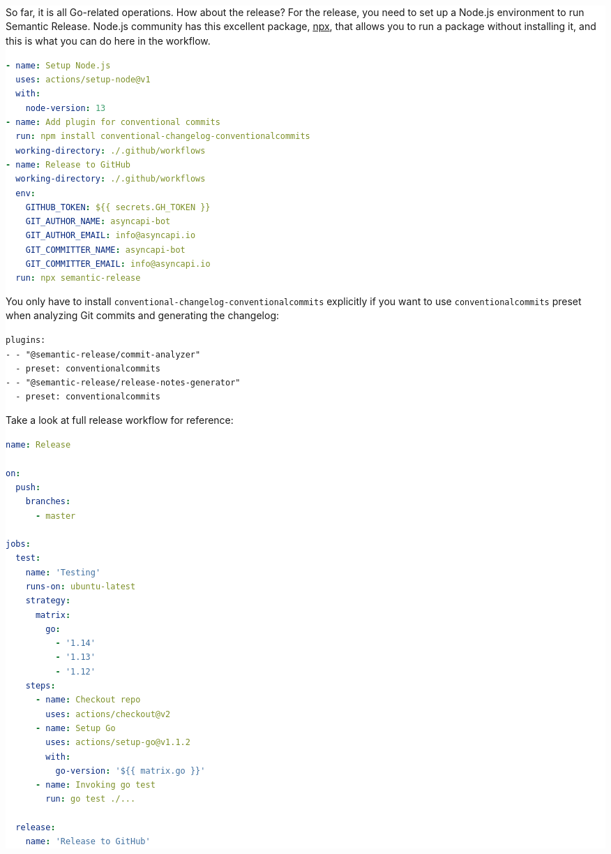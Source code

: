 So far, it is all Go-related operations. How about the release? For the release, you need to set up a Node.js environment to run Semantic Release. Node.js community has this excellent package, [npx](https://www.npmjs.com/package/npx), that allows you to run a package without installing it, and this is what you can do here in the workflow.

```yaml
- name: Setup Node.js
  uses: actions/setup-node@v1
  with:
    node-version: 13
- name: Add plugin for conventional commits
  run: npm install conventional-changelog-conventionalcommits
  working-directory: ./.github/workflows
- name: Release to GitHub
  working-directory: ./.github/workflows
  env:
    GITHUB_TOKEN: ${{ secrets.GH_TOKEN }}
    GIT_AUTHOR_NAME: asyncapi-bot
    GIT_AUTHOR_EMAIL: info@asyncapi.io
    GIT_COMMITTER_NAME: asyncapi-bot
    GIT_COMMITTER_EMAIL: info@asyncapi.io
  run: npx semantic-release
```

You only have to install `conventional-changelog-conventionalcommits` explicitly if you want to use `conventionalcommits` preset when analyzing Git commits and generating the changelog:
```
plugins:
- - "@semantic-release/commit-analyzer"
  - preset: conventionalcommits
- - "@semantic-release/release-notes-generator"
  - preset: conventionalcommits
``` 

Take a look at full release workflow for reference:

```yaml
name: Release

on:
  push:
    branches:
      - master

jobs:
  test:
    name: 'Testing'
    runs-on: ubuntu-latest
    strategy:
      matrix:
        go: 
          - '1.14'
          - '1.13'
          - '1.12' 
    steps:
      - name: Checkout repo
        uses: actions/checkout@v2
      - name: Setup Go
        uses: actions/setup-go@v1.1.2
        with:
          go-version: '${{ matrix.go }}'
      - name: Invoking go test
        run: go test ./...
  
  release:
    name: 'Release to GitHub'
```